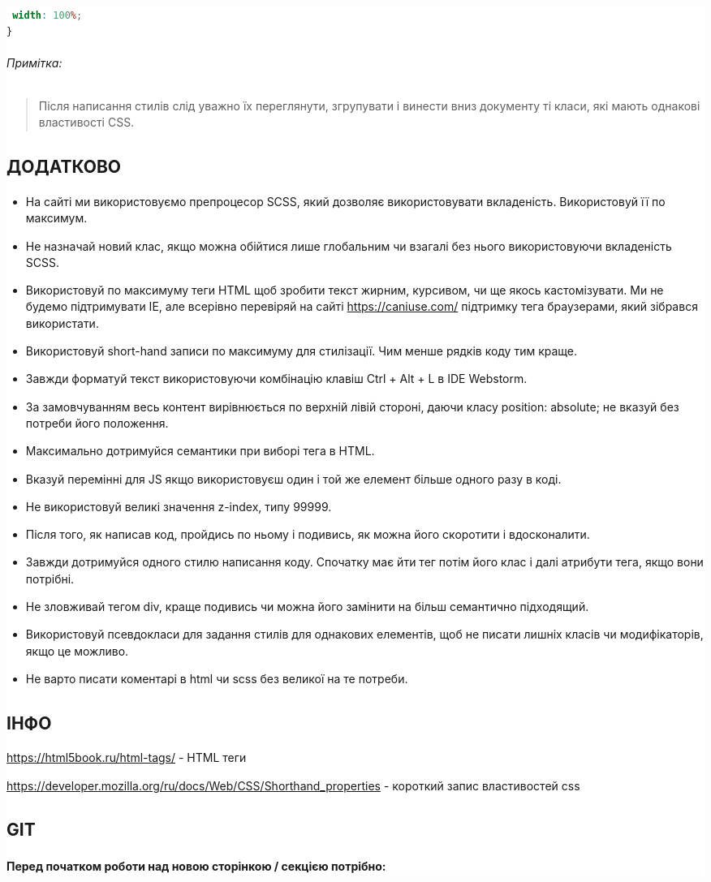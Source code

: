 ```scss
 width: 100%;
}
```

###### Примітка:
> Після написання стилів слід уважно їх переглянути, згрупувати і винести вниз документу ті класи, які мають однакові властивості CSS.


## ДОДАТКОВО

* На сайті ми використовуємо препроцесор SCSS, який дозволяє використовувати вкладеність. Використовуй її по максимум.

* Не назначай новий клас, якщо можна обійтися лише глобальним чи взагалі без нього використовуючи вкладеність SCSS.

* Використовуй по максимуму теги HTML щоб зробити текст жирним, курсивом, чи ще якось кастомізувати. Ми не будемо підтримувати IE, але всерівно перевіряй на сайті https://caniuse.com/  підтримку тега браузерами, який зібрався використати.

* Використовуй short-hand записи по максимуму для стилізації. Чим менше рядків коду тим краще.

* Завжди форматуй текст використовуючи комбінацію клавіш Ctrl + Alt + L в IDE Webstorm.

* За замовчуванням весь контент вирівнюється по верхній лівій стороні, даючи класу position: absolute; не вказуй без потреби його положення.

* Максимально дотримуйся семантики при виборі тега в HTML.

* Вказуй перемінні для JS якщо використовуєш один і той же елемент більше одного разу в коді.

* Не використовуй великі значення z-index, типу 99999.

* Після того, як написав код, пройдись по ньому і подивись, як можна його скоротити і вдосконалити.

* Завжди дотримуйся одного стилю написання коду. Спочатку має йти тег потім його клас і далі атрибути тега, якщо вони потрібні.

* Не зловживай тегом div, краще подивись чи можна його замінити на більш семантично підходящий.

* Використовуй псевдокласи для задання стилів для однакових елементів, щоб не писати лишніх класів чи модифікаторів, якщо це можливо.  

* Не варто писати коментарі в html чи scss без великої на те потреби. 


## ІНФО

https://html5book.ru/html-tags/ - HTML теги

https://developer.mozilla.org/ru/docs/Web/CSS/Shorthand_properties - короткий запис властивостей css


## GIT

#### Перед початком роботи над новою сторінкою / секцією потрібно:
